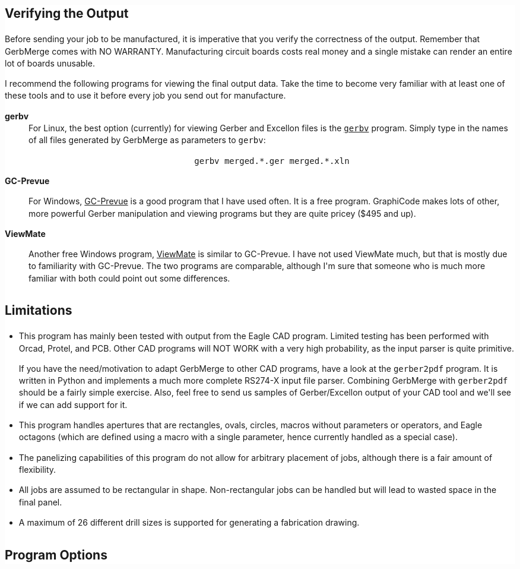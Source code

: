 <P><A NAME="Verifying"></A></P>
<H2>Verifying the Output</H2>

<P>Before sending your job to be manufactured, it is imperative that you verify
the correctness of the output. Remember that GerbMerge comes with NO WARRANTY.
Manufacturing circuit boards costs real money and a single mistake can render
an entire lot of boards unusable.
<P>I recommend the following programs for viewing the final output data. Take
the time to become very familiar with at least one of these tools and to use
it before every job you send out for manufacture.
<DL>
<DT><B>gerbv</B></DT>
<DD>For Linux, the best option (currently) for viewing Gerber and Excellon files
is the <A HREF="http://gerbv.sourceforge.net"><TT>gerbv</TT></A> program. Simply
type in the names of all files generated by GerbMerge as parameters to <TT>gerbv</TT>:
<CENTER><PRE>gerbv merged.*.ger merged.*.xln</PRE></CENTER></DD>
<DT><B>GC-Prevue</B></DT>
<DD><P>For Windows, <A HREF="http://www.graphicode.com">GC-Prevue</A> is a good program
that I have used often. It is a free program. GraphiCode makes lots of other, more
powerful Gerber manipulation and viewing programs but they are quite pricey ($495 and up).</DD>
<DT><B>ViewMate</B></DT>
<DD><P>Another free Windows program, <A HREF="http://www.pentalogix.com">ViewMate</A> is similar
to GC-Prevue. I have not used ViewMate much, but that is mostly due to familiarity with
GC-Prevue. The two programs are comparable, although I'm sure that someone who is much
more familiar with both could point out some differences.</DD>
</DL>

<P><A NAME="Limitations"></A></P>
<H2>Limitations</H2>

<UL>
<LI>This program has mainly been tested with output from the Eagle CAD program.
Limited testing has been performed with Orcad, Protel, and PCB.
Other CAD programs will NOT WORK with a very high probability, as the input
parser is quite primitive.
<P>If you have the need/motivation to adapt GerbMerge to other CAD programs,
have a look at the <TT>gerber2pdf</TT> program. It is written in Python and
implements a much more complete RS274-X input file parser. Combining GerbMerge
with <TT>gerber2pdf</TT> should be a fairly simple exercise. Also, feel free to
send us samples of Gerber/Excellon output of your CAD tool and we'll see if we can
add support for it.
<LI><P>This program handles apertures that are rectangles, ovals, circles, macros
without parameters or operators, and Eagle octagons (which are defined using a macro with a single parameter, hence currently handled as a special case).
<LI><P>The panelizing capabilities of this program do not allow for arbitrary
placement of jobs, although there is a fair amount of flexibility.
<LI><P>All jobs are assumed to be rectangular in shape. Non-rectangular jobs
can be handled but will lead to wasted space in the final panel.
<LI><P>A maximum of 26 different drill sizes is supported for generating a
fabrication drawing.</LI>
</UL>

<P><A NAME="ProgramOptions"></A></P>
<H2>Program Options</H2>
